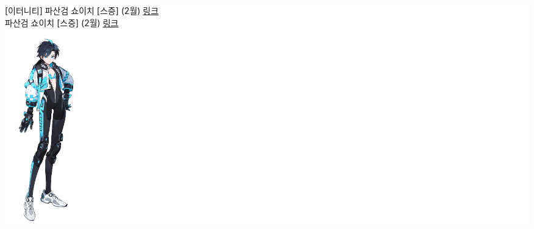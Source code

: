 
[이터니티] 파산검 쇼이치 [스증] (2월) [링크](https://gall.dcinside.com/mgallery/board/view/?id=bser&no=821949) \
파산검 쇼이치 [스증] (2월) [링크](https://gall.dcinside.com/mgallery/board/view/?id=bser&no=853811)


<img src="../images/characters/Silvia-실비아.png" alt="Silva-실비아" height="300"/>
